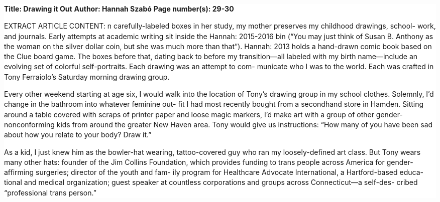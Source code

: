 

**Title: Drawing it Out**
**Author: Hannah Szabó**
**Page number(s): 29-30**

EXTRACT ARTICLE CONTENT:
n carefully-labeled boxes 
in her study, my mother preserves 
my childhood drawings, school-
work, and journals. Early attempts at 
academic writing sit inside the Hannah: 
2015-2016 bin (“You may just think of 
Susan B. Anthony as the woman on 
the silver dollar coin, but she was much 
more than that”). Hannah: 2013 holds a 
hand-drawn comic book based on the 
Clue board game. The boxes before that, 
dating back to before my transition—all 
labeled with my birth name—include 
an evolving set of colorful self-portraits. 
Each drawing was an attempt to com-
municate who I was to the world. Each 
was crafted in Tony Ferraiolo’s Saturday 
morning drawing group.

Every other weekend starting at 
age six, I would walk into the location 
of Tony’s drawing group in my school 
clothes. Solemnly, I’d change in the 
bathroom into whatever feminine out-
fit I had most recently bought from a 
secondhand store in Hamden. Sitting 
around a table covered with scraps of 
printer paper and loose magic markers, 
I’d make art with a group of other gender- 
nonconforming kids from around the 
greater New Haven area. Tony would 
give us instructions: “How many of you 
have been sad about how you relate to 
your body? Draw it.” 

As a kid, I just knew him as the 
bowler-hat 
wearing, 
tattoo-covered 
guy who ran my loosely-defined art 
class. But Tony wears many other hats: 
founder of the Jim Collins Foundation, 
which provides funding to trans people 
across America for gender-affirming 
surgeries; director of the youth and fam-
ily program for Healthcare Advocate 
International, a Hartford-based educa-
tional and medical organization; guest 
speaker at countless corporations and 
groups across Connecticut—a self-des-
cribed “professional trans person.”

